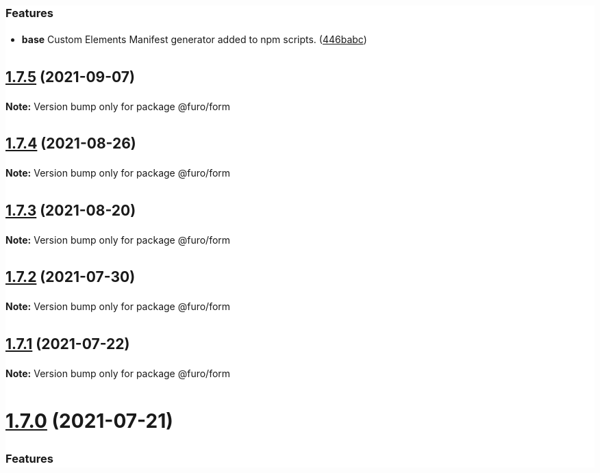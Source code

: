 
### Features

* **base** Custom Elements Manifest generator added to npm scripts. ([446babc](https://github.com/eclipse/eclipsefuro-web/commit/446babc50b03b90f205f3ea18121471790d27b5c))





## [1.7.5](https://github.com/theNorstroem/FuroBaseComponents/compare/@furo/form@1.7.4...@furo/form@1.7.5) (2021-09-07)

**Note:** Version bump only for package @furo/form





## [1.7.4](https://github.com/theNorstroem/FuroBaseComponents/compare/@furo/form@1.7.3...@furo/form@1.7.4) (2021-08-26)

**Note:** Version bump only for package @furo/form





## [1.7.3](https://github.com/theNorstroem/FuroBaseComponents/compare/@furo/form@1.7.2...@furo/form@1.7.3) (2021-08-20)

**Note:** Version bump only for package @furo/form





## [1.7.2](https://github.com/theNorstroem/FuroBaseComponents/compare/@furo/form@1.7.1...@furo/form@1.7.2) (2021-07-30)

**Note:** Version bump only for package @furo/form





## [1.7.1](https://github.com/theNorstroem/FuroBaseComponents/compare/@furo/form@1.7.0...@furo/form@1.7.1) (2021-07-22)

**Note:** Version bump only for package @furo/form





# [1.7.0](https://github.com/theNorstroem/FuroBaseComponents/compare/@furo/form@1.6.7...@furo/form@1.7.0) (2021-07-21)


### Features

